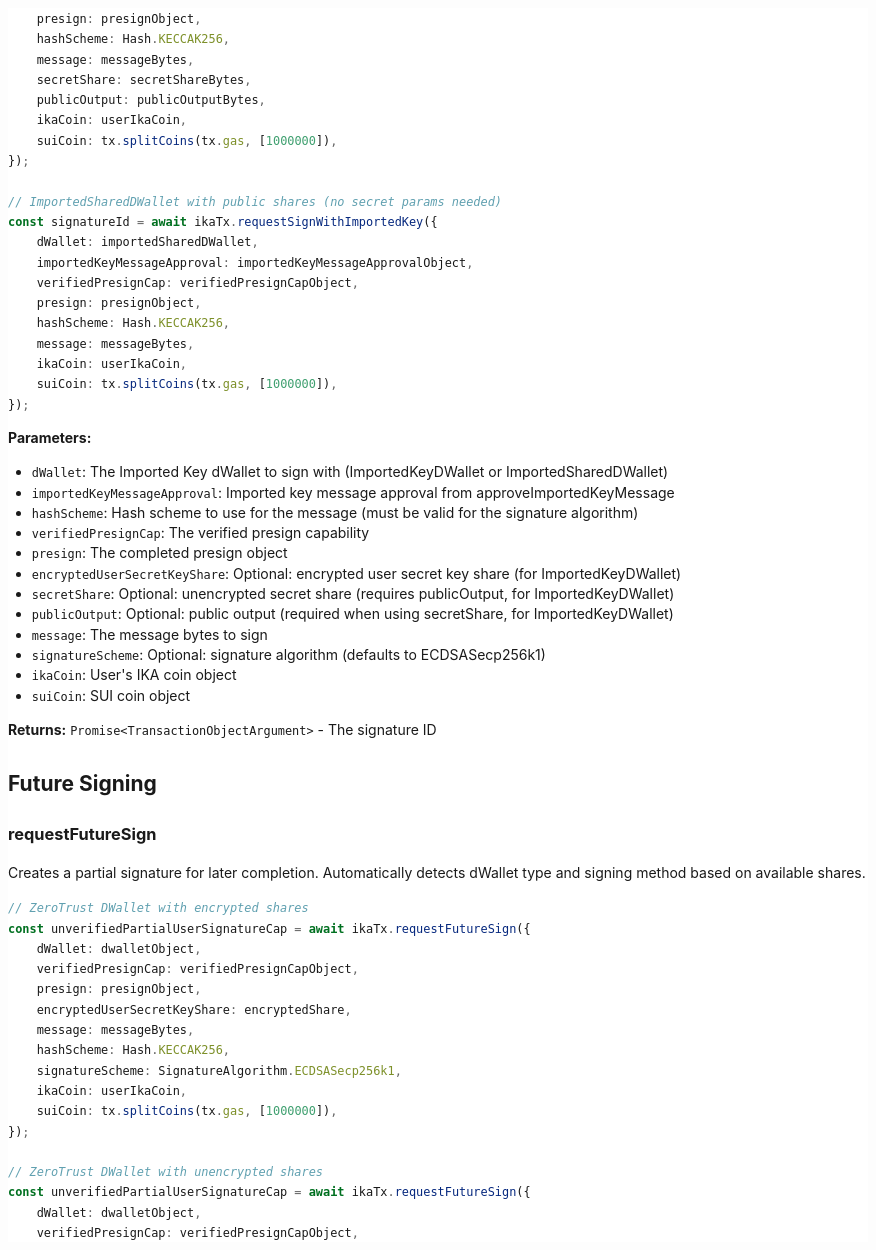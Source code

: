 ```typescript
	presign: presignObject,
	hashScheme: Hash.KECCAK256,
	message: messageBytes,
	secretShare: secretShareBytes,
	publicOutput: publicOutputBytes,
	ikaCoin: userIkaCoin,
	suiCoin: tx.splitCoins(tx.gas, [1000000]),
});

// ImportedSharedDWallet with public shares (no secret params needed)
const signatureId = await ikaTx.requestSignWithImportedKey({
	dWallet: importedSharedDWallet,
	importedKeyMessageApproval: importedKeyMessageApprovalObject,
	verifiedPresignCap: verifiedPresignCapObject,
	presign: presignObject,
	hashScheme: Hash.KECCAK256,
	message: messageBytes,
	ikaCoin: userIkaCoin,
	suiCoin: tx.splitCoins(tx.gas, [1000000]),
});
```

**Parameters:**

- `dWallet`: The Imported Key dWallet to sign with (ImportedKeyDWallet or ImportedSharedDWallet)
- `importedKeyMessageApproval`: Imported key message approval from approveImportedKeyMessage
- `hashScheme`: Hash scheme to use for the message (must be valid for the signature algorithm)
- `verifiedPresignCap`: The verified presign capability
- `presign`: The completed presign object
- `encryptedUserSecretKeyShare`: Optional: encrypted user secret key share (for ImportedKeyDWallet)
- `secretShare`: Optional: unencrypted secret share (requires publicOutput, for ImportedKeyDWallet)
- `publicOutput`: Optional: public output (required when using secretShare, for ImportedKeyDWallet)
- `message`: The message bytes to sign
- `signatureScheme`: Optional: signature algorithm (defaults to ECDSASecp256k1)
- `ikaCoin`: User's IKA coin object
- `suiCoin`: SUI coin object

**Returns:** `Promise<TransactionObjectArgument>` - The signature ID

## Future Signing

### requestFutureSign

Creates a partial signature for later completion. Automatically detects dWallet type and signing method based on available shares.

```typescript
// ZeroTrust DWallet with encrypted shares
const unverifiedPartialUserSignatureCap = await ikaTx.requestFutureSign({
	dWallet: dwalletObject,
	verifiedPresignCap: verifiedPresignCapObject,
	presign: presignObject,
	encryptedUserSecretKeyShare: encryptedShare,
	message: messageBytes,
	hashScheme: Hash.KECCAK256,
	signatureScheme: SignatureAlgorithm.ECDSASecp256k1,
	ikaCoin: userIkaCoin,
	suiCoin: tx.splitCoins(tx.gas, [1000000]),
});

// ZeroTrust DWallet with unencrypted shares
const unverifiedPartialUserSignatureCap = await ikaTx.requestFutureSign({
	dWallet: dwalletObject,
	verifiedPresignCap: verifiedPresignCapObject,
```